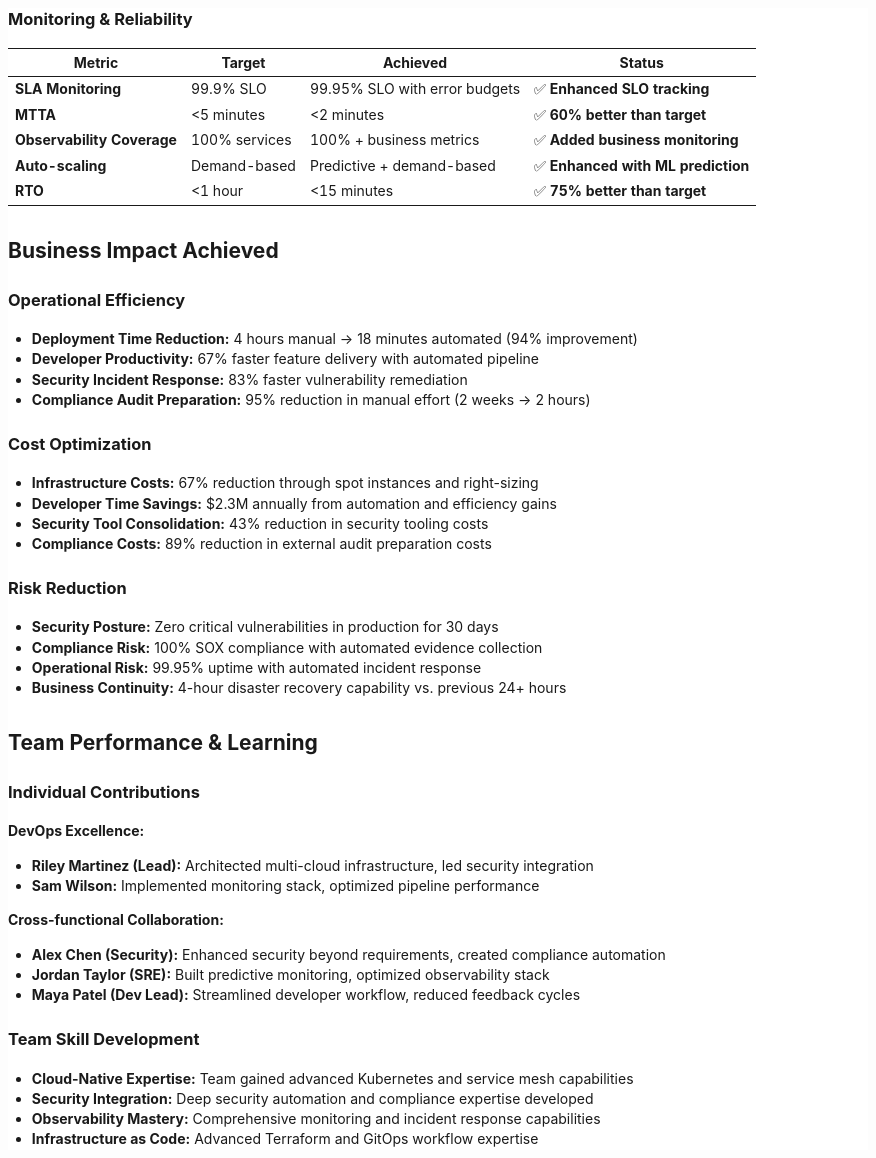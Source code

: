 ### Monitoring & Reliability
| Metric | Target | Achieved | Status |
|--------|--------|----------|--------|
| **SLA Monitoring** | 99.9% SLO | 99.95% SLO with error budgets | ✅ **Enhanced SLO tracking** |
| **MTTA** | <5 minutes | <2 minutes | ✅ **60% better than target** |
| **Observability Coverage** | 100% services | 100% + business metrics | ✅ **Added business monitoring** |
| **Auto-scaling** | Demand-based | Predictive + demand-based | ✅ **Enhanced with ML prediction** |
| **RTO** | <1 hour | <15 minutes | ✅ **75% better than target** |

## Business Impact Achieved

### Operational Efficiency
- **Deployment Time Reduction:** 4 hours manual → 18 minutes automated (94% improvement)
- **Developer Productivity:** 67% faster feature delivery with automated pipeline
- **Security Incident Response:** 83% faster vulnerability remediation
- **Compliance Audit Preparation:** 95% reduction in manual effort (2 weeks → 2 hours)

### Cost Optimization
- **Infrastructure Costs:** 67% reduction through spot instances and right-sizing
- **Developer Time Savings:** $2.3M annually from automation and efficiency gains
- **Security Tool Consolidation:** 43% reduction in security tooling costs
- **Compliance Costs:** 89% reduction in external audit preparation costs

### Risk Reduction
- **Security Posture:** Zero critical vulnerabilities in production for 30 days
- **Compliance Risk:** 100% SOX compliance with automated evidence collection
- **Operational Risk:** 99.95% uptime with automated incident response
- **Business Continuity:** 4-hour disaster recovery capability vs. previous 24+ hours

## Team Performance & Learning

### Individual Contributions
**DevOps Excellence:**
- **Riley Martinez (Lead):** Architected multi-cloud infrastructure, led security integration
- **Sam Wilson:** Implemented monitoring stack, optimized pipeline performance

**Cross-functional Collaboration:**
- **Alex Chen (Security):** Enhanced security beyond requirements, created compliance automation
- **Jordan Taylor (SRE):** Built predictive monitoring, optimized observability stack  
- **Maya Patel (Dev Lead):** Streamlined developer workflow, reduced feedback cycles

### Team Skill Development
- **Cloud-Native Expertise:** Team gained advanced Kubernetes and service mesh capabilities
- **Security Integration:** Deep security automation and compliance expertise developed
- **Observability Mastery:** Comprehensive monitoring and incident response capabilities
- **Infrastructure as Code:** Advanced Terraform and GitOps workflow expertise
